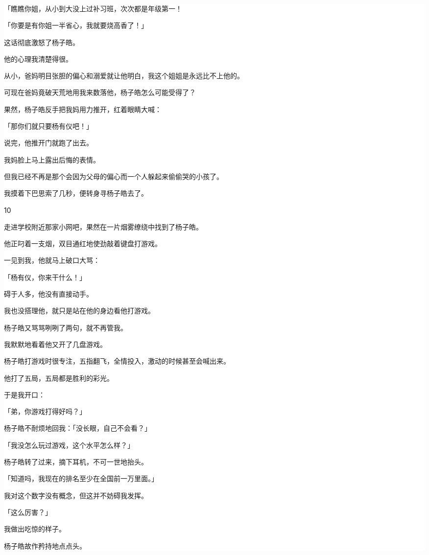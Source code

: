 「瞧瞧你姐，从小到大没上过补习班，次次都是年级第一！

「你要是有你姐一半省心，我就要烧高香了！」

这话彻底激怒了杨子皓。

他的心理我清楚得很。

从小，爸妈明目张胆的偏心和溺爱就让他明白，我这个姐姐是永远比不上他的。

可现在爸妈竟破天荒地用我来数落他，杨子皓怎么可能受得了？

果然，杨子皓反手把我妈用力推开，红着眼睛大喊：

「那你们就只要杨有仪吧！」

说完，他推开门就跑了出去。

我妈脸上马上露出后悔的表情。

但我已经不再是那个会因为父母的偏心而一个人躲起来偷偷哭的小孩了。

我摸着下巴思索了几秒，便转身寻杨子皓去了。

10

走进学校附近那家小网吧，果然在一片烟雾缭绕中找到了杨子皓。

他正叼着一支烟，双目通红地使劲敲着键盘打游戏。

一见到我，他就马上破口大骂：

「杨有仪，你来干什么！」

碍于人多，他没有直接动手。

我也没搭理他，就只是站在他的身边看他打游戏。

杨子皓又骂骂咧咧了两句，就不再管我。

我默默地看着他又开了几盘游戏。

杨子皓打游戏时很专注，五指翻飞，全情投入，激动的时候甚至会喊出来。

他打了五局，五局都是胜利的彩光。

于是我开口：

「弟，你游戏打得好吗？」

杨子皓不耐烦地回我：「没长眼，自己不会看？」

「我没怎么玩过游戏，这个水平怎么样？」

杨子皓转了过来，摘下耳机，不可一世地抬头。

「知道吗，我现在的排名至少在全国前一万里面。」

我对这个数字没有概念，但这并不妨碍我发挥。

「这么厉害？」

我做出吃惊的样子。

杨子皓故作矜持地点点头。
